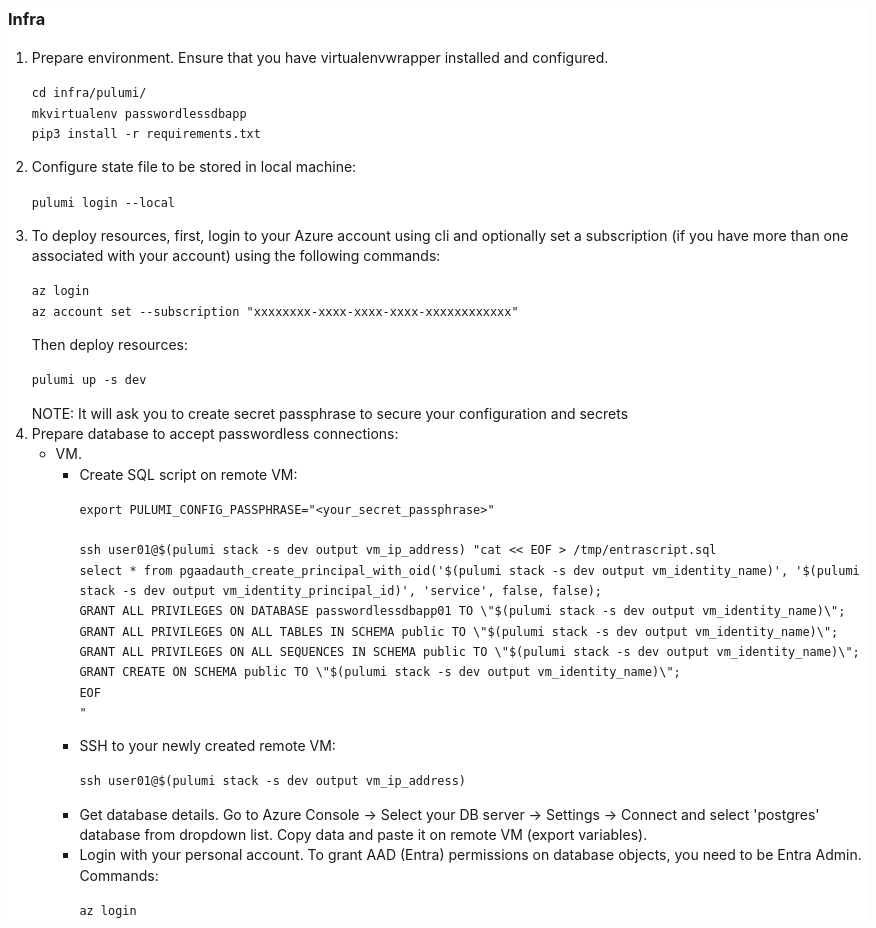 ### Infra

1. Prepare environment. Ensure that you have virtualenvwrapper installed and configured.
    ```
    cd infra/pulumi/
    mkvirtualenv passwordlessdbapp
    pip3 install -r requirements.txt
    ```
2. Configure state file to be stored in local machine:
    ```
    pulumi login --local
    ```
3. To deploy resources, first, login to your Azure account using cli and optionally set a subscription (if you have more than one associated with your account) using the following commands:
    ```
    az login
    az account set --subscription "xxxxxxxx-xxxx-xxxx-xxxx-xxxxxxxxxxxx"
    ```
    Then deploy resources:
    ```
    pulumi up -s dev
    ```
    NOTE: It will ask you to create secret passphrase to secure your configuration and secrets
4. Prepare database to accept passwordless connections:
    * VM.
      * Create SQL script on remote VM:
          ```
          export PULUMI_CONFIG_PASSPHRASE="<your_secret_passphrase>"

          ssh user01@$(pulumi stack -s dev output vm_ip_address) "cat << EOF > /tmp/entrascript.sql
          select * from pgaadauth_create_principal_with_oid('$(pulumi stack -s dev output vm_identity_name)', '$(pulumi stack -s dev output vm_identity_principal_id)', 'service', false, false);
          GRANT ALL PRIVILEGES ON DATABASE passwordlessdbapp01 TO \"$(pulumi stack -s dev output vm_identity_name)\";
          GRANT ALL PRIVILEGES ON ALL TABLES IN SCHEMA public TO \"$(pulumi stack -s dev output vm_identity_name)\";
          GRANT ALL PRIVILEGES ON ALL SEQUENCES IN SCHEMA public TO \"$(pulumi stack -s dev output vm_identity_name)\";
          GRANT CREATE ON SCHEMA public TO \"$(pulumi stack -s dev output vm_identity_name)\";
          EOF
          "
          ```
      * SSH to your newly created remote VM:
          ```
          ssh user01@$(pulumi stack -s dev output vm_ip_address)
          ```
      * Get database details. Go to Azure Console -> Select your DB server -> Settings -> Connect and select 'postgres' database from dropdown list. Copy data and paste it on remote VM (export variables).
      * Login with your personal account. To grant AAD (Entra) permissions on database objects, you need to be Entra Admin. Commands:
          ```
          az login
